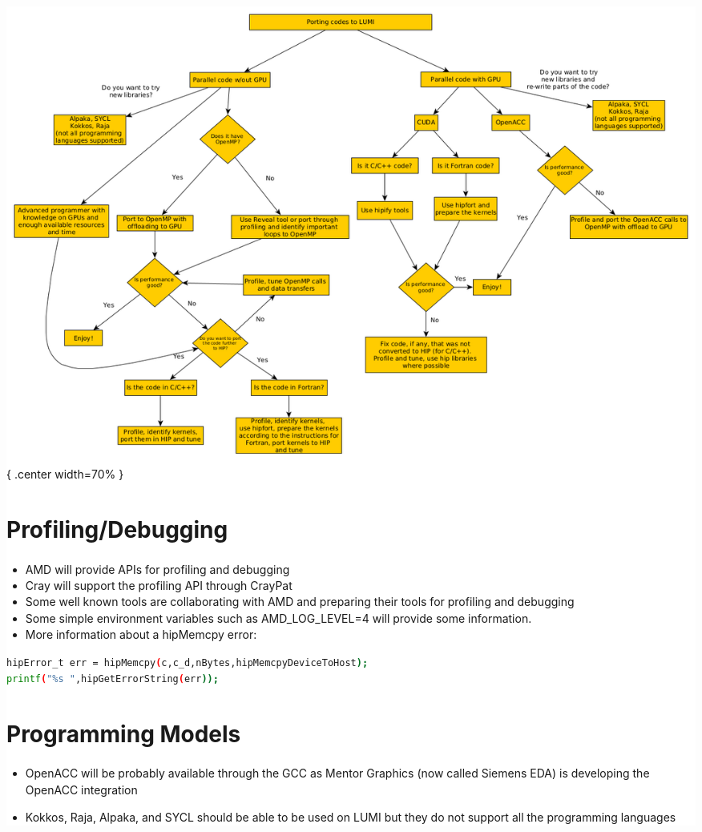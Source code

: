 ![](img/diagram_porting5.png){ .center width=70% }

# Profiling/Debugging

* AMD will provide APIs for profiling and debugging
* Cray will support the profiling API through CrayPat
* Some well known tools are collaborating with AMD and preparing their tools for
profiling and debugging
* Some simple environment variables such as
AMD_LOG_LEVEL=4 will provide some information.
* More information about a hipMemcpy error:
```bash
hipError_t err = hipMemcpy(c,c_d,nBytes,hipMemcpyDeviceToHost);
printf("%s ",hipGetErrorString(err));
```

# Programming Models

* OpenACC will be probably available through the GCC as Mentor Graphics (now called Siemens EDA) is developing the OpenACC integration

* Kokkos, Raja, Alpaka, and SYCL should be able to be used on LUMI but they do not support all the programming languages
